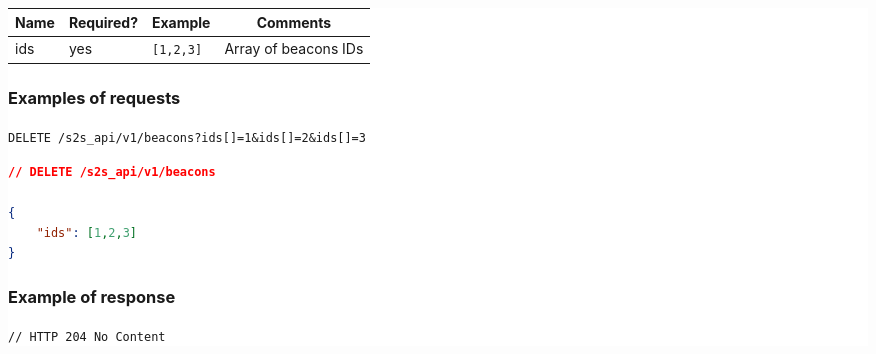 | Name | Required? | Example | Comments |
| ---- | --------- | ------- | -------- |
| ids | yes | ```[1,2,3]``` | Array of beacons IDs |

### Examples of requests

```
DELETE /s2s_api/v1/beacons?ids[]=1&ids[]=2&ids[]=3
```

```json
// DELETE /s2s_api/v1/beacons

{
    "ids": [1,2,3]
}
```

### Example of response

```
// HTTP 204 No Content
```
